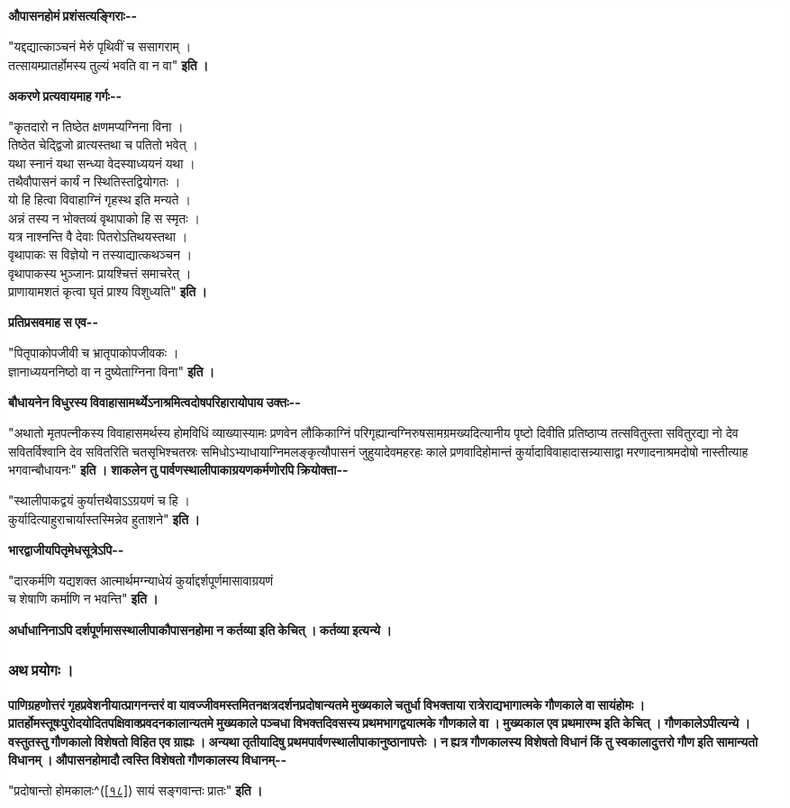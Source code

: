  **औपासनहोमं प्रशंसत्यङ्गिराः--**

"यद्दद्यात्काञ्चनं मेरुं पृथिवीं च ससागराम् ।  
तत्सायम्प्रातर्होमस्य तुल्यं भवति वा न वा" **इति ।**

 **अकरणे प्रत्यवायमाह गर्गः--**

"कृतदारो न तिष्ठेत क्षणमप्यग्निना विना ।  
तिष्ठेत चेद्द्विजो व्रात्यस्तथा च पतितो भवेत् ।  
यथा स्नानं यथा सन्ध्या वेदस्याध्ययनं यथा ।  
तथैवौपासनं कार्यं न स्थितिस्तद्वियोगतः ।  
यो हि हित्वा विवाहाग्निं गृहस्थ इति मन्यते ।  
अन्नं तस्य न भोक्तव्यं वृथापाको हि स स्मृतः ।  
यत्र नाश्नन्ति वै देवाः पितरोऽतिथयस्तथा ।  
वृथापाकः स विज्ञेयो न तस्याद्यात्कथञ्चन ।  
वृथापाकस्य भुञ्जानः प्रायश्चित्तं समाचरेत् ।  
प्राणायामशतं कृत्वा घृतं प्राश्य विशुध्यति" **इति ।**

 **प्रतिप्रसवमाह स एव--**

"पितृपाकोपजीवी च भ्रातृपाकोपजीवकः ।  
ज्ञानाध्ययननिष्ठो वा न दुष्येताग्निना विना" **इति ।**

**बौधायनेन विधुरस्य विवाहासामर्थ्येऽनाश्रमित्वदोषपरिहारायोपाय उक्तः--**

"अथातो मृतपत्नीकस्य विवाहासमर्थस्य होमविधिं व्याख्यास्यामः प्रणवेन
लौकिकाग्निं परिगृह्यान्वग्निरुषसामग्रमख्यदित्यानीय पृष्टो दिवीति
प्रतिष्ठाप्य तत्सवितुस्ता सवितुरद्या नो देव सवितर्विश्वानि देव
  सवितरिति चतसृभिश्चतस्रः समिधोऽभ्याधायाग्निमलङ्कृत्यौपासनं
जुहुयादेवमहरहः काले प्रणवादिहोमान्तं कुर्यादाविवाहादासन्न्यासाद्वा
मरणादनाश्रमदोषो नास्तीत्याह भगवान्बौधायनः" **इति ।**  **शाकलेन तु
पार्वणस्थालीपाकाग्रयणकर्मणोरपि क्रियोक्ता--**

"स्थालीपाकद्वयं कुर्यात्तथैवाऽऽग्रयणं च हि ।  
कुर्यादित्याहुराचार्यास्तस्मिन्नेव हुताशने" **इति ।**

 **भारद्वाजीयपितृमेधसूत्रेऽपि--**

"दारकर्मणि यद्यशक्त आत्मार्थमग्न्याधेयं कुर्याद्दर्शपूर्णमासावाग्रयणं  
च शेषाणि कर्माणि न भवन्ति" **इति ।**

 **अर्धाधानिनाऽपि दर्शपूर्णमासस्थालीपाकौपासनहोमा न कर्तव्या इति केचित् ।
कर्तव्या इत्यन्ये ।**

### अथ प्रयोगः ।

 **पाणिग्रहणोत्तरं गृहप्रवेशनीयात्प्रागनन्तरं वा
यावज्जीवमस्तमितनक्षत्रदर्शनप्रदोषान्यतमे मुख्यकाले चतुर्धा विभक्ताया
रात्रेराद्यभागात्मके गौणकाले वा सायंहोमः
।प्रातर्होमस्तूषःपुरोदयोदितपक्षिवाक्प्रवदनकालान्यतमे मुख्यकाले पञ्चधा
विभक्तदिवसस्य प्रथमभागद्वयात्मके गौणकाले वा । मुख्यकाल एव प्रथमारम्भ इति
केचित् । गौणकालेऽपीत्यन्ये । वस्तुतस्तु गौणकालो विशेषतो विहित एव
ग्राह्यः । अन्यथा तृतीयादिषु प्रथमपार्वणस्थालीपाकानुष्ठानापत्तेः । न
ह्यत्र गौणकालस्य विशेषतो विधानं किं तु स्वकालादुत्तरो गौण इति सामान्यतो
विधानम् । औपासनहोमादौ त्वस्ति विशेषतो गौणकालस्य विधानम्--**

"प्रदोषान्तो होमकालः^([\[१८\]](#cite_note-18)) सायं सङ्गवान्तः प्रातः"
**इति ।**
